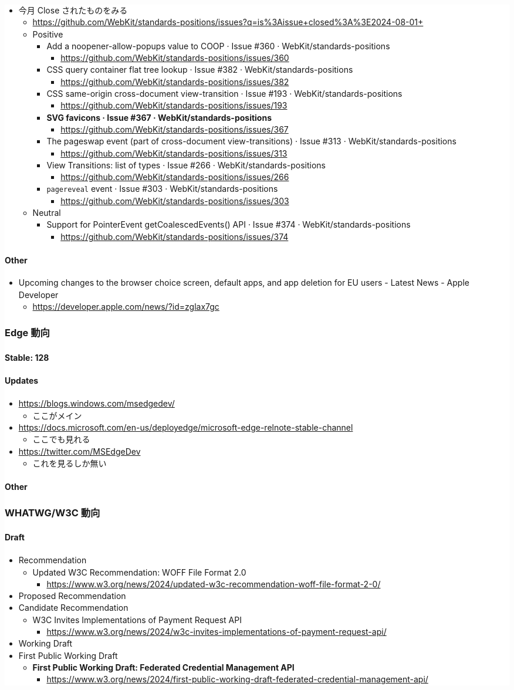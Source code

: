- 今月 Close されたものをみる
  - https://github.com/WebKit/standards-positions/issues?q=is%3Aissue+closed%3A%3E2024-08-01+
  - Positive
    - Add a noopener-allow-popups value to COOP · Issue #360 · WebKit/standards-positions
      - https://github.com/WebKit/standards-positions/issues/360
    - CSS query container flat tree lookup · Issue #382 · WebKit/standards-positions
      - https://github.com/WebKit/standards-positions/issues/382
    - CSS same-origin cross-document view-transition · Issue #193 · WebKit/standards-positions
      - https://github.com/WebKit/standards-positions/issues/193
    - **SVG favicons · Issue #367 · WebKit/standards-positions**
      - https://github.com/WebKit/standards-positions/issues/367
    - The pageswap event (part of cross-document view-transitions) · Issue #313 · WebKit/standards-positions
      - https://github.com/WebKit/standards-positions/issues/313
    - View Transitions: list of types · Issue #266 · WebKit/standards-positions
      - https://github.com/WebKit/standards-positions/issues/266
    - `pagereveal` event · Issue #303 · WebKit/standards-positions
      - https://github.com/WebKit/standards-positions/issues/303
  - Neutral
    - Support for PointerEvent getCoalescedEvents() API · Issue #374 · WebKit/standards-positions
      - https://github.com/WebKit/standards-positions/issues/374

#### Other

- Upcoming changes to the browser choice screen, default apps, and app deletion for EU users - Latest News - Apple Developer
  - https://developer.apple.com/news/?id=zglax7gc

### Edge 動向

#### Stable: 128

#### Updates

- https://blogs.windows.com/msedgedev/
  - ここがメイン
- https://docs.microsoft.com/en-us/deployedge/microsoft-edge-relnote-stable-channel
  - ここでも見れる
- https://twitter.com/MSEdgeDev
  - これを見るしか無い

#### Other

### WHATWG/W3C 動向

#### Draft

- Recommendation
  - Updated W3C Recommendation: WOFF File Format 2.0
    - https://www.w3.org/news/2024/updated-w3c-recommendation-woff-file-format-2-0/
- Proposed Recommendation
- Candidate Recommendation
  - W3C Invites Implementations of Payment Request API
    - https://www.w3.org/news/2024/w3c-invites-implementations-of-payment-request-api/
- Working Draft
- First Public Working Draft
  - **First Public Working Draft: Federated Credential Management API**
    - https://www.w3.org/news/2024/first-public-working-draft-federated-credential-management-api/
